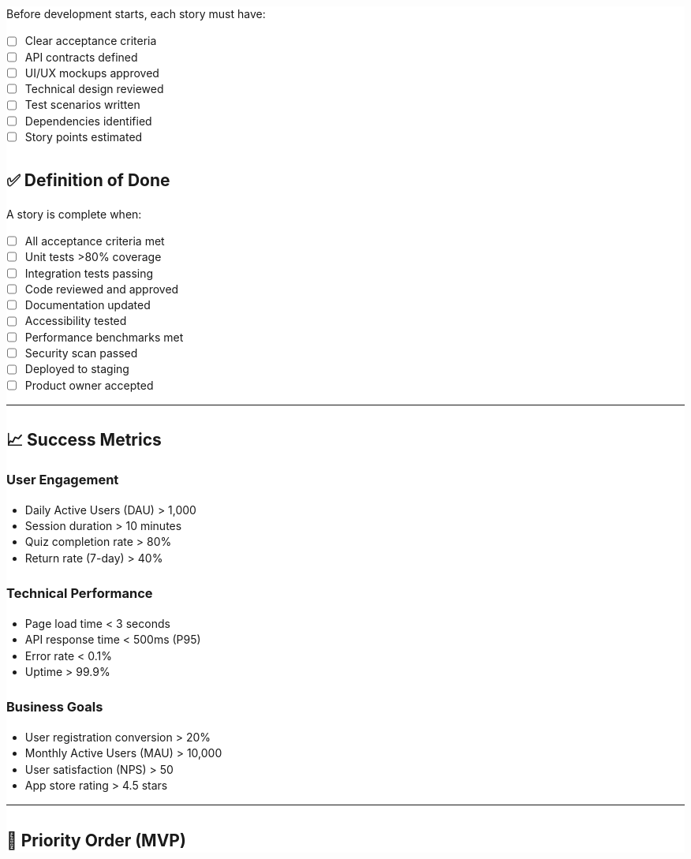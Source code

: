 Before development starts, each story must have:

- [ ] Clear acceptance criteria
- [ ] API contracts defined
- [ ] UI/UX mockups approved
- [ ] Technical design reviewed
- [ ] Test scenarios written
- [ ] Dependencies identified
- [ ] Story points estimated

## ✅ Definition of Done

A story is complete when:

- [ ] All acceptance criteria met
- [ ] Unit tests >80% coverage
- [ ] Integration tests passing
- [ ] Code reviewed and approved
- [ ] Documentation updated
- [ ] Accessibility tested
- [ ] Performance benchmarks met
- [ ] Security scan passed
- [ ] Deployed to staging
- [ ] Product owner accepted

---

## 📈 Success Metrics

### User Engagement

- Daily Active Users (DAU) > 1,000
- Session duration > 10 minutes
- Quiz completion rate > 80%
- Return rate (7-day) > 40%

### Technical Performance

- Page load time < 3 seconds
- API response time < 500ms (P95)
- Error rate < 0.1%
- Uptime > 99.9%

### Business Goals

- User registration conversion > 20%
- Monthly Active Users (MAU) > 10,000
- User satisfaction (NPS) > 50
- App store rating > 4.5 stars

---

## 🚨 Priority Order (MVP)
